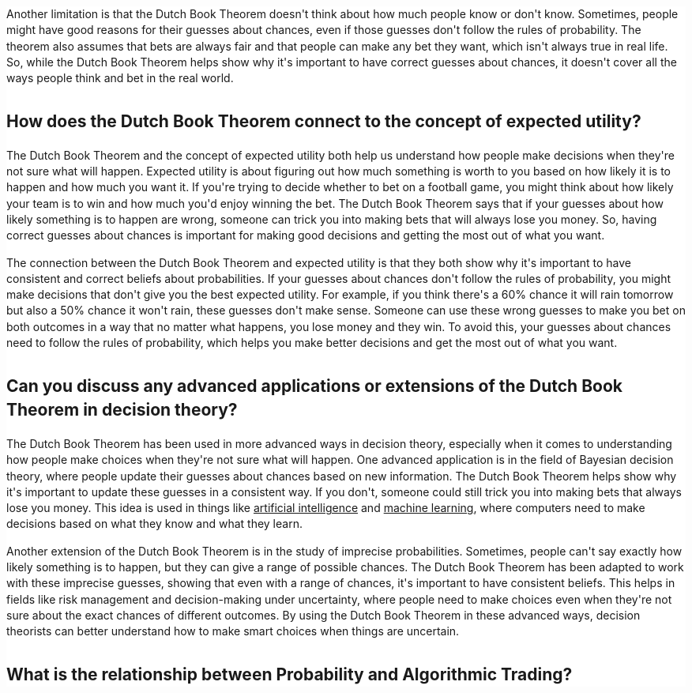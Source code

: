 Another limitation is that the Dutch Book Theorem doesn't think about how much people know or don't know. Sometimes, people might have good reasons for their guesses about chances, even if those guesses don't follow the rules of probability. The theorem also assumes that bets are always fair and that people can make any bet they want, which isn't always true in real life. So, while the Dutch Book Theorem helps show why it's important to have correct guesses about chances, it doesn't cover all the ways people think and bet in the real world.

## How does the Dutch Book Theorem connect to the concept of expected utility?

The Dutch Book Theorem and the concept of expected utility both help us understand how people make decisions when they're not sure what will happen. Expected utility is about figuring out how much something is worth to you based on how likely it is to happen and how much you want it. If you're trying to decide whether to bet on a football game, you might think about how likely your team is to win and how much you'd enjoy winning the bet. The Dutch Book Theorem says that if your guesses about how likely something is to happen are wrong, someone can trick you into making bets that will always lose you money. So, having correct guesses about chances is important for making good decisions and getting the most out of what you want.

The connection between the Dutch Book Theorem and expected utility is that they both show why it's important to have consistent and correct beliefs about probabilities. If your guesses about chances don't follow the rules of probability, you might make decisions that don't give you the best expected utility. For example, if you think there's a 60% chance it will rain tomorrow but also a 50% chance it won't rain, these guesses don't make sense. Someone can use these wrong guesses to make you bet on both outcomes in a way that no matter what happens, you lose money and they win. To avoid this, your guesses about chances need to follow the rules of probability, which helps you make better decisions and get the most out of what you want.

## Can you discuss any advanced applications or extensions of the Dutch Book Theorem in decision theory?

The Dutch Book Theorem has been used in more advanced ways in decision theory, especially when it comes to understanding how people make choices when they're not sure what will happen. One advanced application is in the field of Bayesian decision theory, where people update their guesses about chances based on new information. The Dutch Book Theorem helps show why it's important to update these guesses in a consistent way. If you don't, someone could still trick you into making bets that always lose you money. This idea is used in things like [artificial intelligence](/wiki/ai-artificial-intelligence) and [machine learning](/wiki/machine-learning), where computers need to make decisions based on what they know and what they learn.

Another extension of the Dutch Book Theorem is in the study of imprecise probabilities. Sometimes, people can't say exactly how likely something is to happen, but they can give a range of possible chances. The Dutch Book Theorem has been adapted to work with these imprecise guesses, showing that even with a range of chances, it's important to have consistent beliefs. This helps in fields like risk management and decision-making under uncertainty, where people need to make choices even when they're not sure about the exact chances of different outcomes. By using the Dutch Book Theorem in these advanced ways, decision theorists can better understand how to make smart choices when things are uncertain.

## What is the relationship between Probability and Algorithmic Trading?
